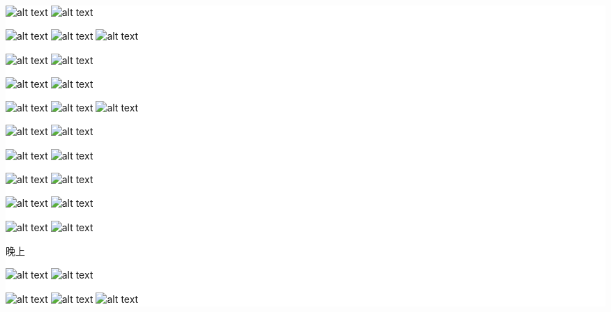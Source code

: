 ![alt text](img/cla-af-8-s14.jpg)
![alt text](img/cla-af-8-111.jpg)

![alt text](img/cla-af-8-s23.jpg)
![alt text](img/cla-af-8-114.jpg)
![alt text](img/cla-af-8-115.jpg)

![alt text](img/cla-af-8-s24.jpg)
![alt text](img/cla-af-8-116.jpg)

![alt text](img/cla-af-8-s25.jpg)
![alt text](img/cla-af-8-117.jpg)

![alt text](img/cla-af-8-s26.jpg)
![alt text](img/cla-af-8-119.jpg)
![alt text](img/cla-af-8-121.jpg)

![alt text](img/cla-af-8-s27.jpg)
![alt text](img/cla-af-8-123.jpg)

![alt text](img/cla-af-8-s28.jpg)
![alt text](img/cla-af-8-124.jpg)

![alt text](img/cla-af-8-s29.jpg)
![alt text](img/cla-af-8-125.jpg)

![alt text](img/cla-af-8-s30.jpg)
![alt text](img/cla-af-8-126.jpg)

![alt text](img/cla-af-8-s31.jpg)
![alt text](img/cla-af-8-129.jpg)

晚上

![alt text](img/cla-af-8-s34.jpg)
![alt text](img/cla-af-8-134.jpg)

![alt text](img/cla-af-8-s33.jpg)
![alt text](img/cla-af-8-135.jpg)
![alt text](img/cla-af-8-136.jpg)
